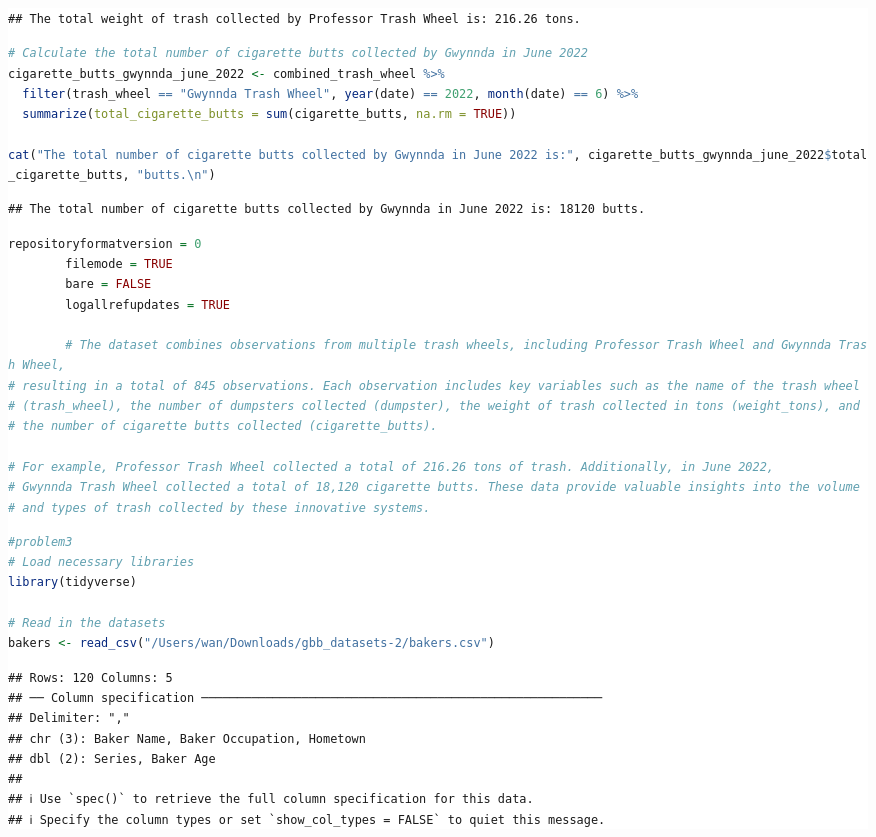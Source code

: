     ## The total weight of trash collected by Professor Trash Wheel is: 216.26 tons.

``` r
# Calculate the total number of cigarette butts collected by Gwynnda in June 2022
cigarette_butts_gwynnda_june_2022 <- combined_trash_wheel %>%
  filter(trash_wheel == "Gwynnda Trash Wheel", year(date) == 2022, month(date) == 6) %>%
  summarize(total_cigarette_butts = sum(cigarette_butts, na.rm = TRUE))

cat("The total number of cigarette butts collected by Gwynnda in June 2022 is:", cigarette_butts_gwynnda_june_2022$total_cigarette_butts, "butts.\n")
```

    ## The total number of cigarette butts collected by Gwynnda in June 2022 is: 18120 butts.

``` r
repositoryformatversion = 0
        filemode = TRUE
        bare = FALSE
        logallrefupdates = TRUE

        # The dataset combines observations from multiple trash wheels, including Professor Trash Wheel and Gwynnda Trash Wheel,
# resulting in a total of 845 observations. Each observation includes key variables such as the name of the trash wheel 
# (trash_wheel), the number of dumpsters collected (dumpster), the weight of trash collected in tons (weight_tons), and 
# the number of cigarette butts collected (cigarette_butts).

# For example, Professor Trash Wheel collected a total of 216.26 tons of trash. Additionally, in June 2022, 
# Gwynnda Trash Wheel collected a total of 18,120 cigarette butts. These data provide valuable insights into the volume 
# and types of trash collected by these innovative systems.
```

``` r
#problem3
# Load necessary libraries
library(tidyverse)

# Read in the datasets
bakers <- read_csv("/Users/wan/Downloads/gbb_datasets-2/bakers.csv")
```

    ## Rows: 120 Columns: 5
    ## ── Column specification ────────────────────────────────────────────────────────
    ## Delimiter: ","
    ## chr (3): Baker Name, Baker Occupation, Hometown
    ## dbl (2): Series, Baker Age
    ## 
    ## ℹ Use `spec()` to retrieve the full column specification for this data.
    ## ℹ Specify the column types or set `show_col_types = FALSE` to quiet this message.
